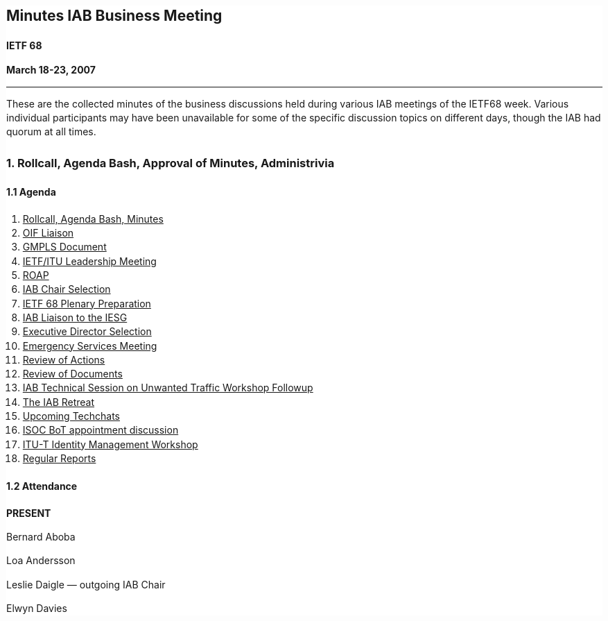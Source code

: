 
Minutes
IAB Business Meeting
----------------------------


**IETF 68**  

**March 18-23, 2007**




---


These are the collected minutes of the business discussions held during various IAB meetings of the IETF68 week. Various individual participants may have been unavailable for some of the specific discussion topics on different days, though the IAB had quorum at all times.


### 1. Rollcall, Agenda Bash, Approval of Minutes, Administrivia


#### 1.1 Agenda


1. [Rollcall, Agenda Bash, Minutes](#1)
2. [OIF Liaison](#2)
3. [GMPLS Document](#3)
4. [IETF/ITU Leadership Meeting](#4)
5. [ROAP](#5)
6. [IAB Chair Selection](#6)
7. [IETF 68 Plenary Preparation](#7)
8. [IAB Liaison to the IESG](#8)
9. [Executive Director Selection](#9)
10. [Emergency Services Meeting](#10)
11. [Review of Actions](#11)
12. [Review of Documents](#12)
13. [IAB Technical Session on Unwanted Traffic Workshop Followup](#13)
14. [The IAB Retreat](#14)
15. [Upcoming Techchats](#15)
16. [ISOC BoT appointment discussion](#16)
17. [ITU-T Identity Management Workshop](#17)
18. [Regular Reports](#18)


#### 1.2 Attendance


**PRESENT**  

Bernard Aboba  

Loa Andersson  

Leslie Daigle — outgoing IAB Chair  

Elwyn Davies  

